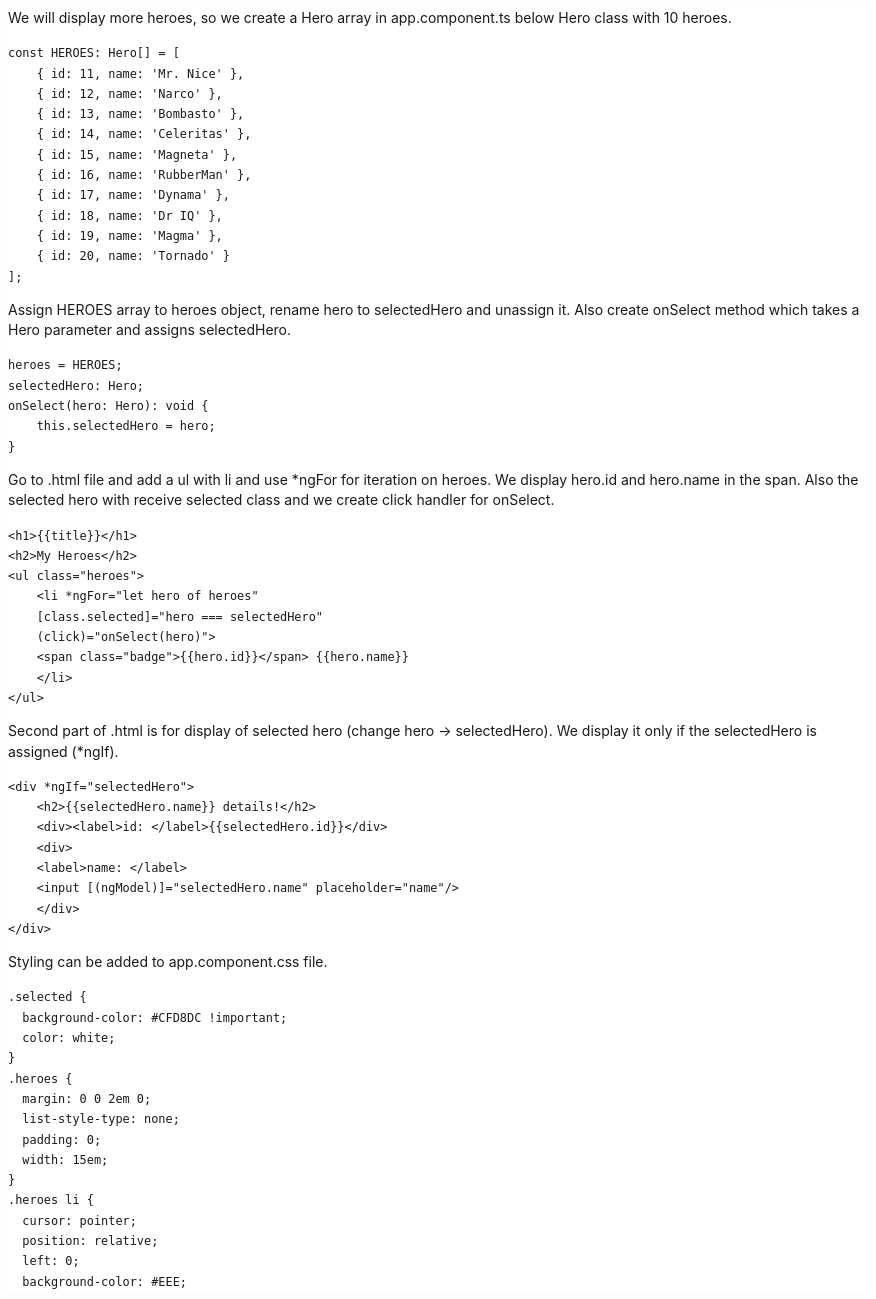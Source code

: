 We will display more heroes, so we create a Hero array in app.component.ts below Hero class with 10 heroes.

    const HEROES: Hero[] = [
        { id: 11, name: 'Mr. Nice' },
        { id: 12, name: 'Narco' },
        { id: 13, name: 'Bombasto' },
        { id: 14, name: 'Celeritas' },
        { id: 15, name: 'Magneta' },
        { id: 16, name: 'RubberMan' },
        { id: 17, name: 'Dynama' },
        { id: 18, name: 'Dr IQ' },
        { id: 19, name: 'Magma' },
        { id: 20, name: 'Tornado' }
    ];

Assign HEROES array to heroes object, rename hero to selectedHero and unassign it. Also create onSelect method which takes a Hero parameter and assigns selectedHero.

    heroes = HEROES;
    selectedHero: Hero;
    onSelect(hero: Hero): void {
        this.selectedHero = hero;
    }

Go to .html file and add a ul with li and use *ngFor for iteration on heroes. 
We display hero.id and hero.name in the span. Also the selected hero with receive selected class and we create click handler for onSelect.

    <h1>{{title}}</h1>
    <h2>My Heroes</h2>
    <ul class="heroes">
        <li *ngFor="let hero of heroes"
        [class.selected]="hero === selectedHero"
        (click)="onSelect(hero)">
        <span class="badge">{{hero.id}}</span> {{hero.name}}
        </li>
    </ul>

Second part of .html is for display of selected hero (change hero -> selectedHero). We display it only if the selectedHero is assigned (*ngIf).

    <div *ngIf="selectedHero">
        <h2>{{selectedHero.name}} details!</h2>
        <div><label>id: </label>{{selectedHero.id}}</div>
        <div>
        <label>name: </label>
        <input [(ngModel)]="selectedHero.name" placeholder="name"/>
        </div>
    </div>

Styling can be added to app.component.css file.

    .selected {
      background-color: #CFD8DC !important;
      color: white;
    }
    .heroes {
      margin: 0 0 2em 0;
      list-style-type: none;
      padding: 0;
      width: 15em;
    }
    .heroes li {
      cursor: pointer;
      position: relative;
      left: 0;
      background-color: #EEE;